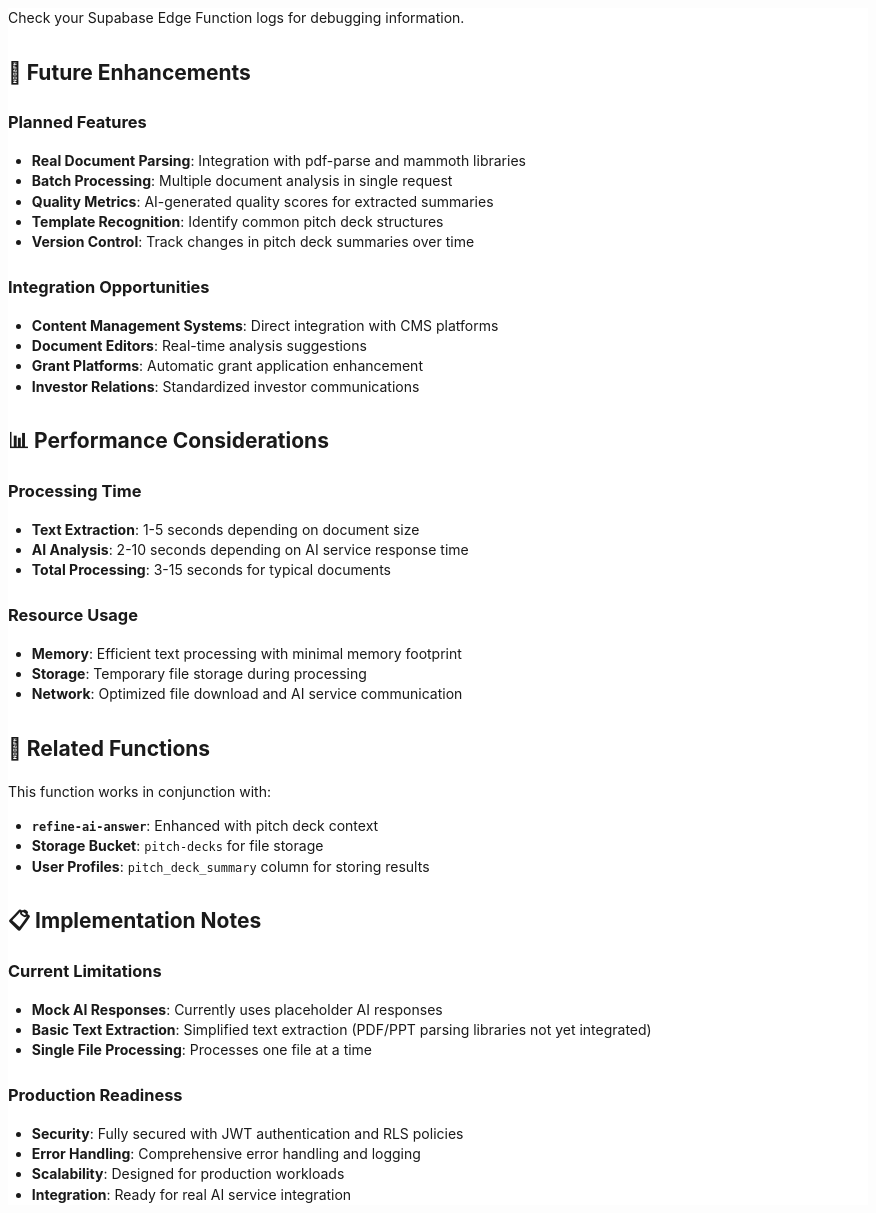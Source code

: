 Check your Supabase Edge Function logs for debugging information.

## 🔮 Future Enhancements

### Planned Features
- **Real Document Parsing**: Integration with pdf-parse and mammoth libraries
- **Batch Processing**: Multiple document analysis in single request
- **Quality Metrics**: AI-generated quality scores for extracted summaries
- **Template Recognition**: Identify common pitch deck structures
- **Version Control**: Track changes in pitch deck summaries over time

### Integration Opportunities
- **Content Management Systems**: Direct integration with CMS platforms
- **Document Editors**: Real-time analysis suggestions
- **Grant Platforms**: Automatic grant application enhancement
- **Investor Relations**: Standardized investor communications

## 📊 Performance Considerations

### Processing Time
- **Text Extraction**: 1-5 seconds depending on document size
- **AI Analysis**: 2-10 seconds depending on AI service response time
- **Total Processing**: 3-15 seconds for typical documents

### Resource Usage
- **Memory**: Efficient text processing with minimal memory footprint
- **Storage**: Temporary file storage during processing
- **Network**: Optimized file download and AI service communication

## 🔗 Related Functions

This function works in conjunction with:
- **`refine-ai-answer`**: Enhanced with pitch deck context
- **Storage Bucket**: `pitch-decks` for file storage
- **User Profiles**: `pitch_deck_summary` column for storing results

## 📋 Implementation Notes

### Current Limitations
- **Mock AI Responses**: Currently uses placeholder AI responses
- **Basic Text Extraction**: Simplified text extraction (PDF/PPT parsing libraries not yet integrated)
- **Single File Processing**: Processes one file at a time

### Production Readiness
- **Security**: Fully secured with JWT authentication and RLS policies
- **Error Handling**: Comprehensive error handling and logging
- **Scalability**: Designed for production workloads
- **Integration**: Ready for real AI service integration
